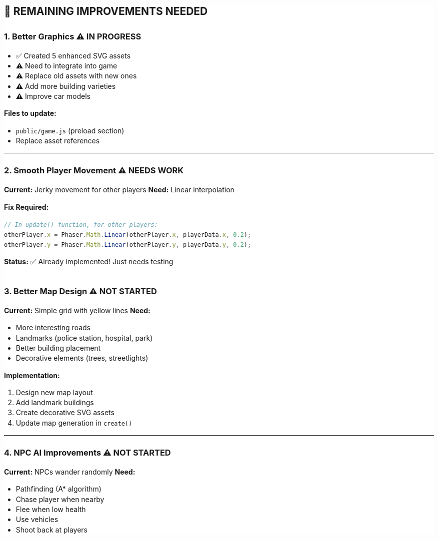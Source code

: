 
## 🎯 REMAINING IMPROVEMENTS NEEDED

### 1. **Better Graphics** ⚠️ IN PROGRESS
- ✅ Created 5 enhanced SVG assets
- ⚠️ Need to integrate into game
- ⚠️ Replace old assets with new ones
- ⚠️ Add more building varieties
- ⚠️ Improve car models

**Files to update:**
- `public/game.js` (preload section)
- Replace asset references

---

### 2. **Smooth Player Movement** ⚠️ NEEDS WORK
**Current:** Jerky movement for other players
**Need:** Linear interpolation

**Fix Required:**
```javascript
// In update() function, for other players:
otherPlayer.x = Phaser.Math.Linear(otherPlayer.x, playerData.x, 0.2);
otherPlayer.y = Phaser.Math.Linear(otherPlayer.y, playerData.y, 0.2);
```

**Status:** ✅ Already implemented! Just needs testing

---

### 3. **Better Map Design** ⚠️ NOT STARTED
**Current:** Simple grid with yellow lines
**Need:**
- More interesting roads
- Landmarks (police station, hospital, park)
- Better building placement
- Decorative elements (trees, streetlights)

**Implementation:**
1. Design new map layout
2. Add landmark buildings
3. Create decorative SVG assets
4. Update map generation in `create()`

---

### 4. **NPC AI Improvements** ⚠️ NOT STARTED
**Current:** NPCs wander randomly
**Need:**
- Pathfinding (A* algorithm)
- Chase player when nearby
- Flee when low health
- Use vehicles
- Shoot back at players

